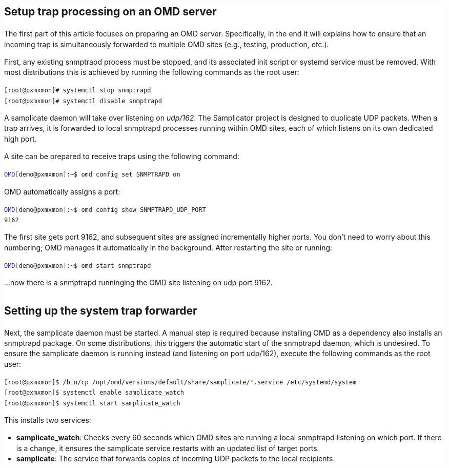 

## Setup trap processing on an OMD server
The first part of this article focuses on preparing an OMD server. Specifically, in the end it will explains how to ensure that an incoming trap is simultaneously forwarded to multiple OMD sites (e.g., testing, production, etc.).

First, any existing snmptrapd process must be stopped, and its associated init script or systemd service must be removed. With most distributions this is achieved by running the following commands as the root user:
```bash
[root@pxmxmon]# systemctl stop snmptrapd
[root@pxmxmon]# systemctl disable snmptrapd
```
 A samplicate daemon will take over listening on *udp/162*. The Samplicator project is designed to duplicate UDP packets. When a trap arrives, it is forwarded to local snmptrapd processes running within OMD sites, each of which listens on its own dedicated high port.

A site can be prepared to receive traps using the following command:
```bash
OMD[demo@pxmxmon]:~$ omd config set SNMPTRAPD on
```

OMD automatically assigns a port:

```bash
OMD[demo@pxmxmon]:~$ omd config show SNMPTRAPD_UDP_PORT
9162
```

The first site gets port 9162, and subsequent sites are assigned incrementally higher ports. You don’t need to worry about this numbering; OMD manages it automatically in the background. After restarting the site or running:

```bash
OMD[demo@pxmxmon]:~$ omd start snmptrapd
```

...now there is a snmptrapd runninging the OMD site listening on udp port 9162.

## Setting up the system trap forwarder
Next, the samplicate daemon must be started. A manual step is required because installing OMD as a dependency also installs an snmptrapd package. On some distributions, this triggers the automatic start of the snmptrapd daemon, which is undesired. To ensure the samplicate daemon is running instead (and listening on port udp/162), execute the following commands as the root user:

```bash
[root@pxmxmon]$ /bin/cp /opt/omd/versions/default/share/samplicate/*.service /etc/systemd/system
[root@pxmxmon]$ systemctl enable samplicate_watch
[root@pxmxmon]$ systemctl start samplicate_watch
```

This installs two services:

* **samplicate_watch**: Checks every 60 seconds which OMD sites are running a local snmptrapd listening on which port. If there is a change, it ensures the samplicate service restarts with an updated list of target ports.
* **samplicate**: The service that forwards copies of incoming UDP packets to the local recipients.
